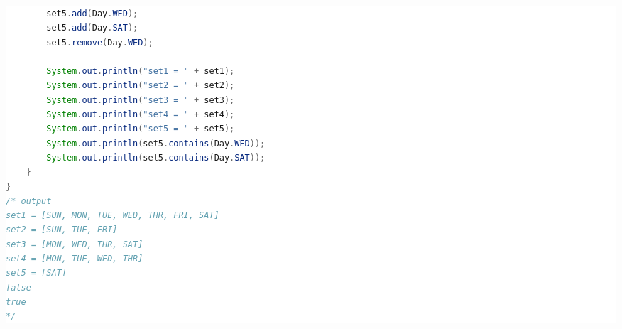```Java
		set5.add(Day.WED);
		set5.add(Day.SAT);
		set5.remove(Day.WED);

		System.out.println("set1 = " + set1);
		System.out.println("set2 = " + set2);
		System.out.println("set3 = " + set3);
		System.out.println("set4 = " + set4);
		System.out.println("set5 = " + set5);
		System.out.println(set5.contains(Day.WED));
		System.out.println(set5.contains(Day.SAT));
	}
}
/* output
set1 = [SUN, MON, TUE, WED, THR, FRI, SAT]
set2 = [SUN, TUE, FRI]
set3 = [MON, WED, THR, SAT]
set4 = [MON, TUE, WED, THR]
set5 = [SAT]
false
true
*/
```
